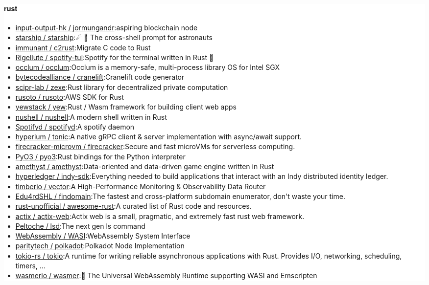 #### rust
* [input-output-hk / jormungandr](https://github.com/input-output-hk/jormungandr):aspiring blockchain node
* [starship / starship](https://github.com/starship/starship):☄ 🌌️ The cross-shell prompt for astronauts
* [immunant / c2rust](https://github.com/immunant/c2rust):Migrate C code to Rust
* [Rigellute / spotify-tui](https://github.com/Rigellute/spotify-tui):Spotify for the terminal written in Rust 🚀
* [occlum / occlum](https://github.com/occlum/occlum):Occlum is a memory-safe, multi-process library OS for Intel SGX
* [bytecodealliance / cranelift](https://github.com/bytecodealliance/cranelift):Cranelift code generator
* [scipr-lab / zexe](https://github.com/scipr-lab/zexe):Rust library for decentralized private computation
* [rusoto / rusoto](https://github.com/rusoto/rusoto):AWS SDK for Rust
* [yewstack / yew](https://github.com/yewstack/yew):Rust / Wasm framework for building client web apps
* [nushell / nushell](https://github.com/nushell/nushell):A modern shell written in Rust
* [Spotifyd / spotifyd](https://github.com/Spotifyd/spotifyd):A spotify daemon
* [hyperium / tonic](https://github.com/hyperium/tonic):A native gRPC client & server implementation with async/await support.
* [firecracker-microvm / firecracker](https://github.com/firecracker-microvm/firecracker):Secure and fast microVMs for serverless computing.
* [PyO3 / pyo3](https://github.com/PyO3/pyo3):Rust bindings for the Python interpreter
* [amethyst / amethyst](https://github.com/amethyst/amethyst):Data-oriented and data-driven game engine written in Rust
* [hyperledger / indy-sdk](https://github.com/hyperledger/indy-sdk):Everything needed to build applications that interact with an Indy distributed identity ledger.
* [timberio / vector](https://github.com/timberio/vector):A High-Performance Monitoring & Observability Data Router
* [Edu4rdSHL / findomain](https://github.com/Edu4rdSHL/findomain):The fastest and cross-platform subdomain enumerator, don't waste your time.
* [rust-unofficial / awesome-rust](https://github.com/rust-unofficial/awesome-rust):A curated list of Rust code and resources.
* [actix / actix-web](https://github.com/actix/actix-web):Actix web is a small, pragmatic, and extremely fast rust web framework.
* [Peltoche / lsd](https://github.com/Peltoche/lsd):The next gen ls command
* [WebAssembly / WASI](https://github.com/WebAssembly/WASI):WebAssembly System Interface
* [paritytech / polkadot](https://github.com/paritytech/polkadot):Polkadot Node Implementation
* [tokio-rs / tokio](https://github.com/tokio-rs/tokio):A runtime for writing reliable asynchronous applications with Rust. Provides I/O, networking, scheduling, timers, ...
* [wasmerio / wasmer](https://github.com/wasmerio/wasmer):🚀 The Universal WebAssembly Runtime supporting WASI and Emscripten
